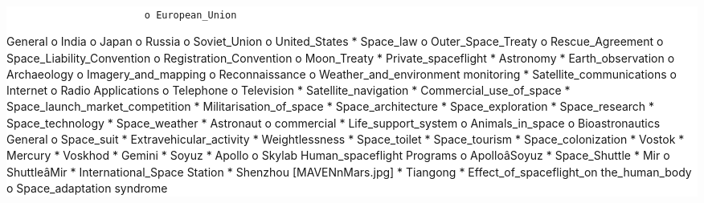                             o European_Union
General                     o India
                            o Japan
                            o Russia
                            o Soviet_Union
                            o United_States
                      * Space_law
                            o Outer_Space_Treaty
                            o Rescue_Agreement
                            o Space_Liability_Convention
                            o Registration_Convention
                            o Moon_Treaty
                      * Private_spaceflight
                      * Astronomy
                      * Earth_observation
                            o Archaeology
                            o Imagery_and_mapping
                            o Reconnaissance
                            o Weather_and_environment
                              monitoring
                      * Satellite_communications
                            o Internet
                            o Radio
Applications                o Telephone
                            o Television
                      * Satellite_navigation
                      * Commercial_use_of_space
                      * Space_launch_market_competition
                      * Militarisation_of_space
                      * Space_architecture
                      * Space_exploration
                      * Space_research
                      * Space_technology
                      * Space_weather
                                    * Astronaut
                                          o commercial
                                    * Life_support_system
                                          o Animals_in_space
                                          o Bioastronautics
                  General                 o Space_suit
                                    * Extravehicular_activity
                                    * Weightlessness
                                    * Space_toilet
                                    * Space_tourism
                                    * Space_colonization
                                    * Vostok
                                    * Mercury
                                    * Voskhod
                                    * Gemini
                                    * Soyuz
                                    * Apollo
                                          o Skylab
Human_spaceflight Programs                o ApolloâSoyuz
                                    * Space_Shuttle
                                    * Mir
                                          o ShuttleâMir
                                    * International_Space
                                      Station
                                    * Shenzhou                 [MAVENnMars.jpg]
                                    * Tiangong
                                    * Effect_of_spaceflight_on
                                      the_human_body
                                          o Space_adaptation
                                            syndrome